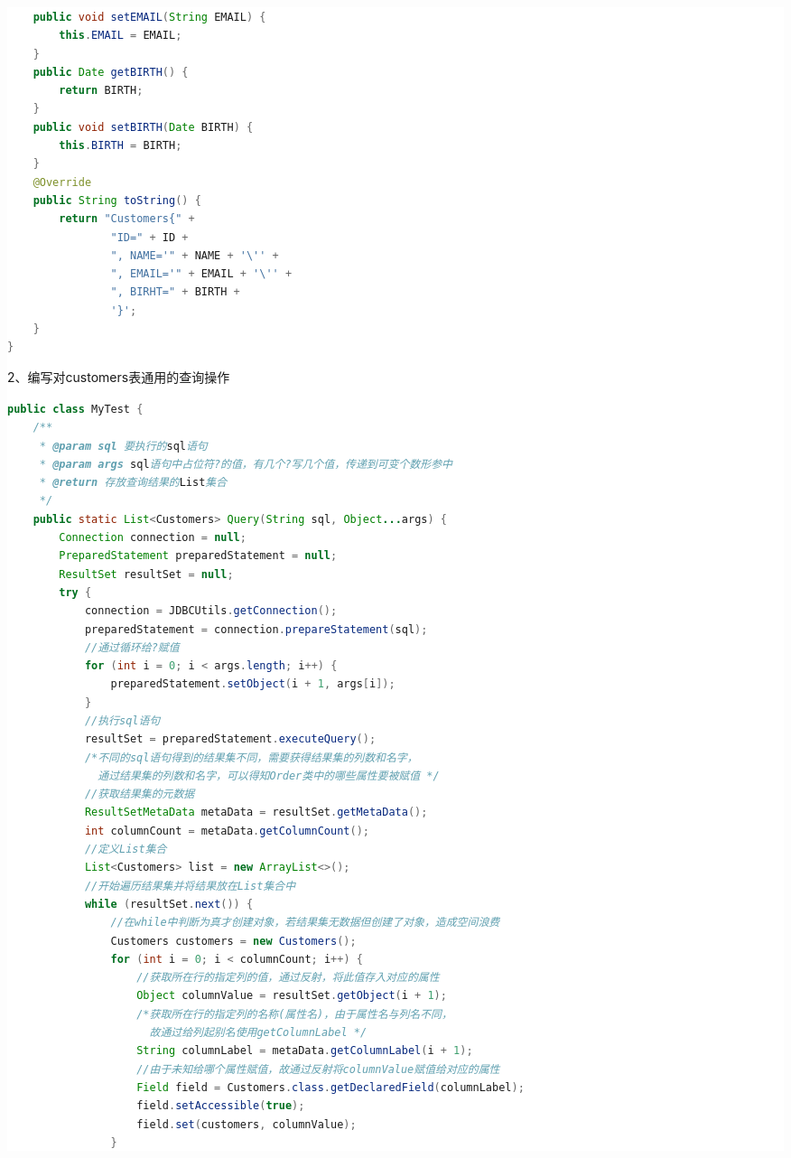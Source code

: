 ```java
    public void setEMAIL(String EMAIL) {
        this.EMAIL = EMAIL;
    }
    public Date getBIRTH() {
        return BIRTH;
    }
    public void setBIRTH(Date BIRTH) {
        this.BIRTH = BIRTH;
    }
    @Override
    public String toString() {
        return "Customers{" +
                "ID=" + ID +
                ", NAME='" + NAME + '\'' +
                ", EMAIL='" + EMAIL + '\'' +
                ", BIRHT=" + BIRTH +
                '}';
    }
}
```  
2、编写对customers表通用的查询操作  
```java
public class MyTest {
    /**
     * @param sql 要执行的sql语句
     * @param args sql语句中占位符?的值，有几个?写几个值，传递到可变个数形参中
     * @return 存放查询结果的List集合
     */
    public static List<Customers> Query(String sql, Object...args) {
        Connection connection = null;
        PreparedStatement preparedStatement = null;
        ResultSet resultSet = null;
        try {
            connection = JDBCUtils.getConnection();
            preparedStatement = connection.prepareStatement(sql);
            //通过循环给?赋值
            for (int i = 0; i < args.length; i++) {
                preparedStatement.setObject(i + 1, args[i]);
            }
            //执行sql语句
            resultSet = preparedStatement.executeQuery();
            /*不同的sql语句得到的结果集不同，需要获得结果集的列数和名字，
              通过结果集的列数和名字，可以得知Order类中的哪些属性要被赋值 */
            //获取结果集的元数据
            ResultSetMetaData metaData = resultSet.getMetaData();
            int columnCount = metaData.getColumnCount();
            //定义List集合
            List<Customers> list = new ArrayList<>();
            //开始遍历结果集并将结果放在List集合中
            while (resultSet.next()) {
                //在while中判断为真才创建对象，若结果集无数据但创建了对象，造成空间浪费
                Customers customers = new Customers();
                for (int i = 0; i < columnCount; i++) {
                    //获取所在行的指定列的值，通过反射，将此值存入对应的属性
                    Object columnValue = resultSet.getObject(i + 1);
                    /*获取所在行的指定列的名称(属性名)，由于属性名与列名不同，
                      故通过给列起别名使用getColumnLabel */
                    String columnLabel = metaData.getColumnLabel(i + 1);
                    //由于未知给哪个属性赋值，故通过反射将columnValue赋值给对应的属性
                    Field field = Customers.class.getDeclaredField(columnLabel);
                    field.setAccessible(true);
                    field.set(customers, columnValue);
                }
```